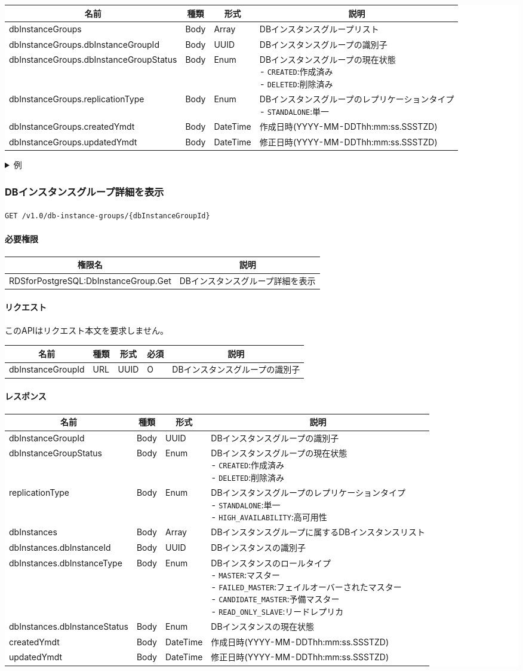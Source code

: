 | 名前                                    | 種類  | 形式      | 説明                                                         |
|----------------------------------------|------|----------|-------------------------------------------------------------|
| dbInstanceGroups                       | Body | Array    | DBインスタンスグループリスト                                              |
| dbInstanceGroups.dbInstanceGroupId     | Body | UUID     | DBインスタンスグループの識別子                                            |
| dbInstanceGroups.dbInstanceGroupStatus | Body | Enum     | DBインスタンスグループの現在状態<br/>- `CREATED`:作成済み<br/>- `DELETED`:削除済み |
| dbInstanceGroups.replicationType       | Body | Enum     | DBインスタンスグループのレプリケーションタイプ<br/>- `STANDALONE`:単一                    |
| dbInstanceGroups.createdYmdt           | Body | DateTime | 作成日時(YYYY-MM-DDThh:mm:ss.SSSTZD)                           |
| dbInstanceGroups.updatedYmdt           | Body | DateTime | 修正日時(YYYY-MM-DDThh:mm:ss.SSSTZD)                           |

<details><summary>例</summary></details>


### DBインスタンスグループ詳細を表示

```http
GET /v1.0/db-instance-groups/{dbInstanceGroupId}
```

#### 必要権限

| 権限名                                 | 説明              |
|--------------------------------------|------------------|
| RDSforPostgreSQL:DbInstanceGroup.Get | DBインスタンスグループ詳細を表示 |

#### リクエスト

このAPIはリクエスト本文を要求しません。

| 名前               | 種類 | 形式  | 必須 | 説明             |
|-------------------|-----|------|----|-----------------|
| dbInstanceGroupId | URL | UUID | O  | DBインスタンスグループの識別子 |

#### レスポンス

| 名前                          | 種類  | 形式      | 説明                                                                                                                                   |
|------------------------------|------|----------|---------------------------------------------------------------------------------------------------------------------------------------|
| dbInstanceGroupId            | Body | UUID     | DBインスタンスグループの識別子                                                                                                                      |
| dbInstanceGroupStatus        | Body | Enum     | DBインスタンスグループの現在状態<br/>- `CREATED`:作成済み<br/>- `DELETED`:削除済み                                                                          |
| replicationType              | Body | Enum     | DBインスタンスグループのレプリケーションタイプ<br/>- `STANDALONE`:単一<br/>- `HIGH_AVAILABILITY`:高可用性                                                             |
| dbInstances                  | Body | Array    | DBインスタンスグループに属するDBインスタンスリスト                                                                                                            |
| dbInstances.dbInstanceId     | Body | UUID     | DBインスタンスの識別子                                                                                                                         |
| dbInstances.dbInstanceType   | Body | Enum     | DBインスタンスのロールタイプ<br/>- `MASTER`:マスター<br/>- `FAILED_MASTER`:フェイルオーバーされたマスター<br/>- `CANDIDATE_MASTER`:予備マスター<br/>- `READ_ONLY_SLAVE`:リードレプリカ |
| dbInstances.dbInstanceStatus | Body | Enum     | DBインスタンスの現在状態                                                                                                                       |
| createdYmdt                  | Body | DateTime | 作成日時(YYYY-MM-DDThh:mm:ss.SSSTZD)                                                                                                     |
| updatedYmdt                  | Body | DateTime | 修正日時(YYYY-MM-DDThh:mm:ss.SSSTZD)                                                                                                     |

